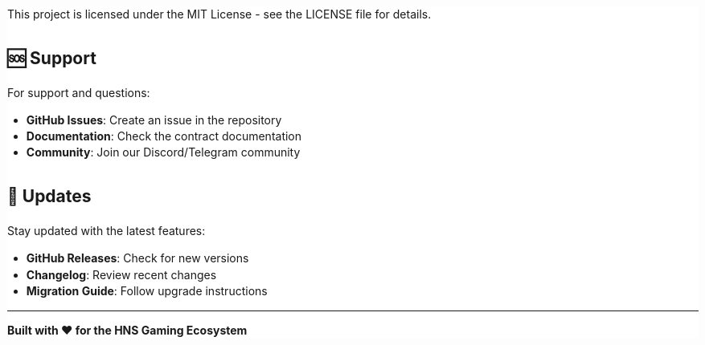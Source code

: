 This project is licensed under the MIT License - see the LICENSE file for details.

## 🆘 Support

For support and questions:
- **GitHub Issues**: Create an issue in the repository
- **Documentation**: Check the contract documentation
- **Community**: Join our Discord/Telegram community

## 🔄 Updates

Stay updated with the latest features:
- **GitHub Releases**: Check for new versions
- **Changelog**: Review recent changes
- **Migration Guide**: Follow upgrade instructions

---

**Built with ❤️ for the HNS Gaming Ecosystem** 